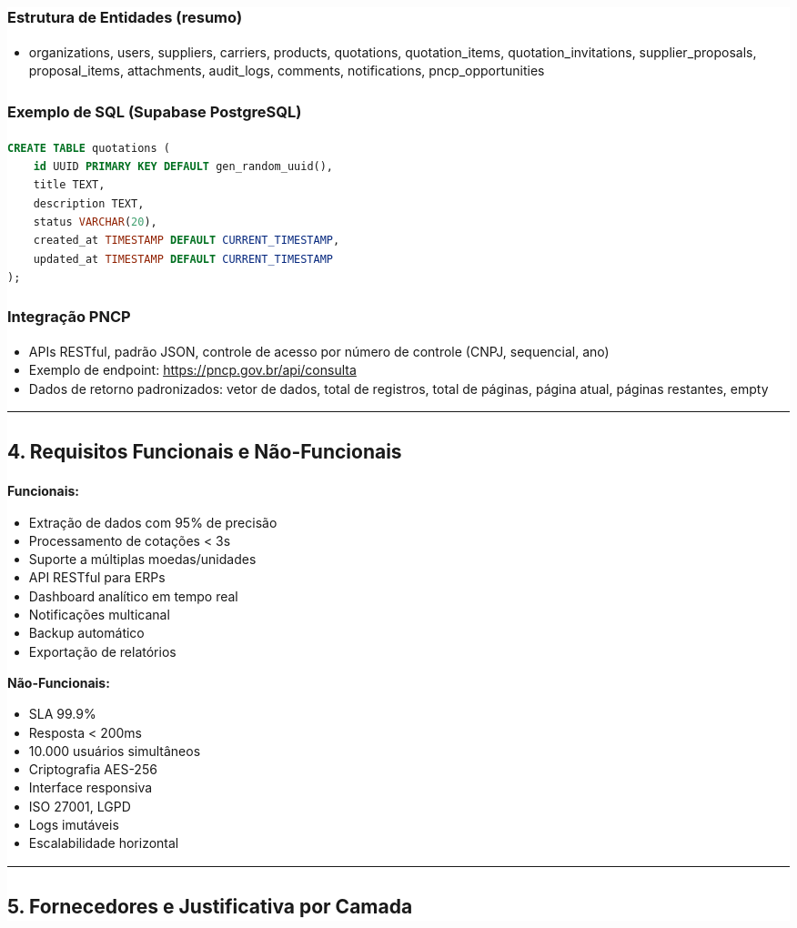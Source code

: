 ### Estrutura de Entidades (resumo)
- organizations, users, suppliers, carriers, products, quotations, quotation_items, quotation_invitations, supplier_proposals, proposal_items, attachments, audit_logs, comments, notifications, pncp_opportunities

### Exemplo de SQL (Supabase PostgreSQL)
```sql
CREATE TABLE quotations (
    id UUID PRIMARY KEY DEFAULT gen_random_uuid(),
    title TEXT,
    description TEXT,
    status VARCHAR(20),
    created_at TIMESTAMP DEFAULT CURRENT_TIMESTAMP,
    updated_at TIMESTAMP DEFAULT CURRENT_TIMESTAMP
);
```

### Integração PNCP
- APIs RESTful, padrão JSON, controle de acesso por número de controle (CNPJ, sequencial, ano)
- Exemplo de endpoint: https://pncp.gov.br/api/consulta
- Dados de retorno padronizados: vetor de dados, total de registros, total de páginas, página atual, páginas restantes, empty

---

## 4. Requisitos Funcionais e Não-Funcionais

**Funcionais:**
- Extração de dados com 95% de precisão
- Processamento de cotações < 3s
- Suporte a múltiplas moedas/unidades
- API RESTful para ERPs
- Dashboard analítico em tempo real
- Notificações multicanal
- Backup automático
- Exportação de relatórios

**Não-Funcionais:**
- SLA 99.9%
- Resposta < 200ms
- 10.000 usuários simultâneos
- Criptografia AES-256
- Interface responsiva
- ISO 27001, LGPD
- Logs imutáveis
- Escalabilidade horizontal

---

## 5. Fornecedores e Justificativa por Camada
